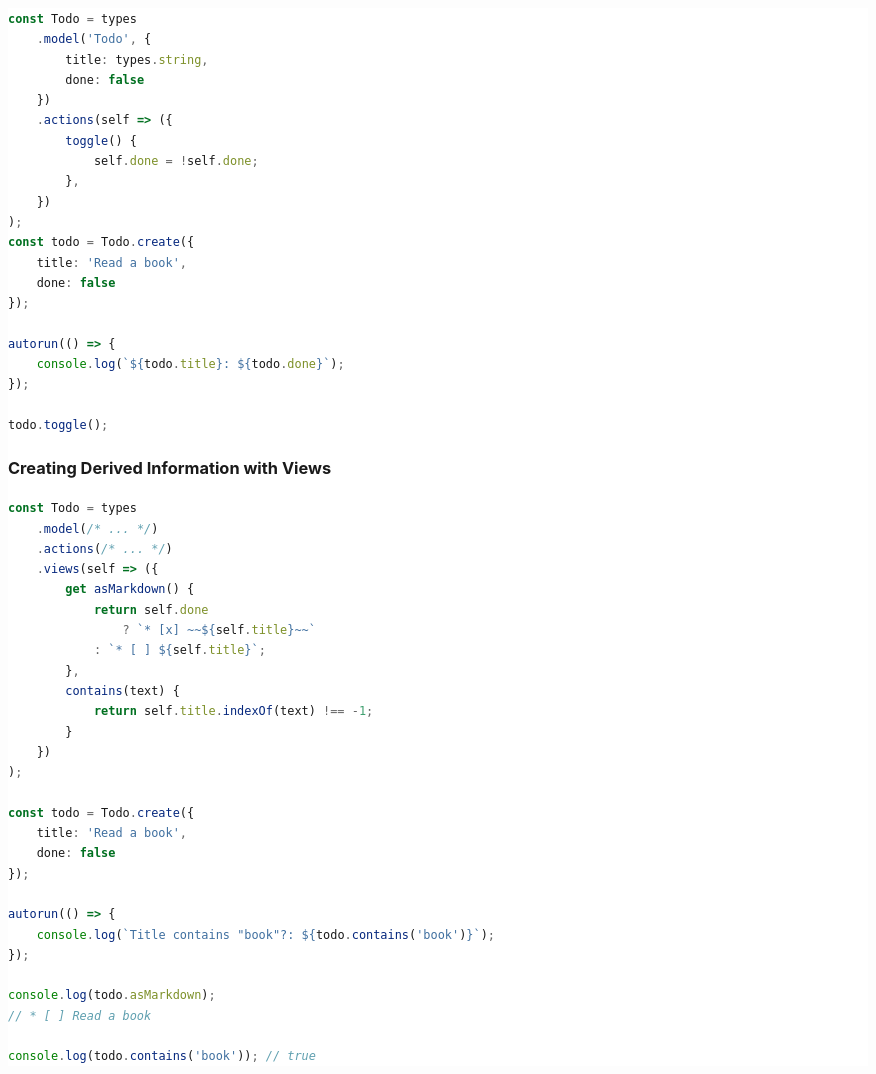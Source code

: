 ```typescript
const Todo = types
	.model('Todo', {
        title: types.string,
        done: false
    })
	.actions(self => ({
        toggle() {
            self.done = !self.done;
        },
    })
);
const todo = Todo.create({
    title: 'Read a book',
    done: false
});

autorun(() => {
    console.log(`${todo.title}: ${todo.done}`);
});

todo.toggle();
```

### Creating Derived Information with Views

```typescript
const Todo = types
	.model(/* ... */)
	.actions(/* ... */)
	.views(self => ({
        get asMarkdown() {
            return self.done
                ? `* [x] ~~${self.title}~~`
            : `* [ ] ${self.title}`;
        },
        contains(text) {
            return self.title.indexOf(text) !== -1;
        }
    })
);

const todo = Todo.create({
    title: 'Read a book',
    done: false
});

autorun(() => {
    console.log(`Title contains "book"?: ${todo.contains('book')}`);
});

console.log(todo.asMarkdown);
// * [ ] Read a book

console.log(todo.contains('book')); // true
```
